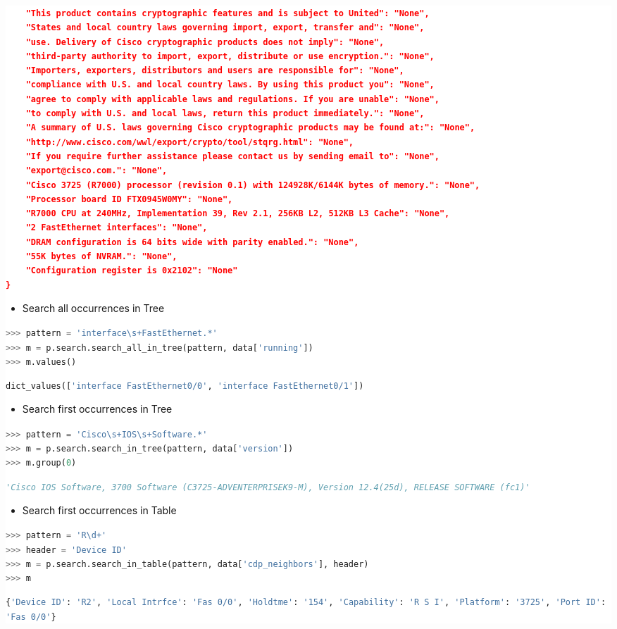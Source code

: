 ```json
    "This product contains cryptographic features and is subject to United": "None",
    "States and local country laws governing import, export, transfer and": "None",
    "use. Delivery of Cisco cryptographic products does not imply": "None",
    "third-party authority to import, export, distribute or use encryption.": "None",
    "Importers, exporters, distributors and users are responsible for": "None",
    "compliance with U.S. and local country laws. By using this product you": "None",
    "agree to comply with applicable laws and regulations. If you are unable": "None",
    "to comply with U.S. and local laws, return this product immediately.": "None",
    "A summary of U.S. laws governing Cisco cryptographic products may be found at:": "None",
    "http://www.cisco.com/wwl/export/crypto/tool/stqrg.html": "None",
    "If you require further assistance please contact us by sending email to": "None",
    "export@cisco.com.": "None",
    "Cisco 3725 (R7000) processor (revision 0.1) with 124928K/6144K bytes of memory.": "None",
    "Processor board ID FTX0945W0MY": "None",
    "R7000 CPU at 240MHz, Implementation 39, Rev 2.1, 256KB L2, 512KB L3 Cache": "None",
    "2 FastEthernet interfaces": "None",
    "DRAM configuration is 64 bits wide with parity enabled.": "None",
    "55K bytes of NVRAM.": "None",
    "Configuration register is 0x2102": "None"
}
```

- Search all occurrences in Tree

```python
>>> pattern = 'interface\s+FastEthernet.*'
>>> m = p.search.search_all_in_tree(pattern, data['running'])
>>> m.values()
```

```python
dict_values(['interface FastEthernet0/0', 'interface FastEthernet0/1'])
```

- Search first occurrences in Tree

```python
>>> pattern = 'Cisco\s+IOS\s+Software.*'
>>> m = p.search.search_in_tree(pattern, data['version'])
>>> m.group(0)
```

```python
'Cisco IOS Software, 3700 Software (C3725-ADVENTERPRISEK9-M), Version 12.4(25d), RELEASE SOFTWARE (fc1)'
```

- Search first occurrences in Table

```python
>>> pattern = 'R\d+'
>>> header = 'Device ID'
>>> m = p.search.search_in_table(pattern, data['cdp_neighbors'], header)
>>> m
```

```python
{'Device ID': 'R2', 'Local Intrfce': 'Fas 0/0', 'Holdtme': '154', 'Capability': 'R S I', 'Platform': '3725', 'Port ID': 'Fas 0/0'}
```
